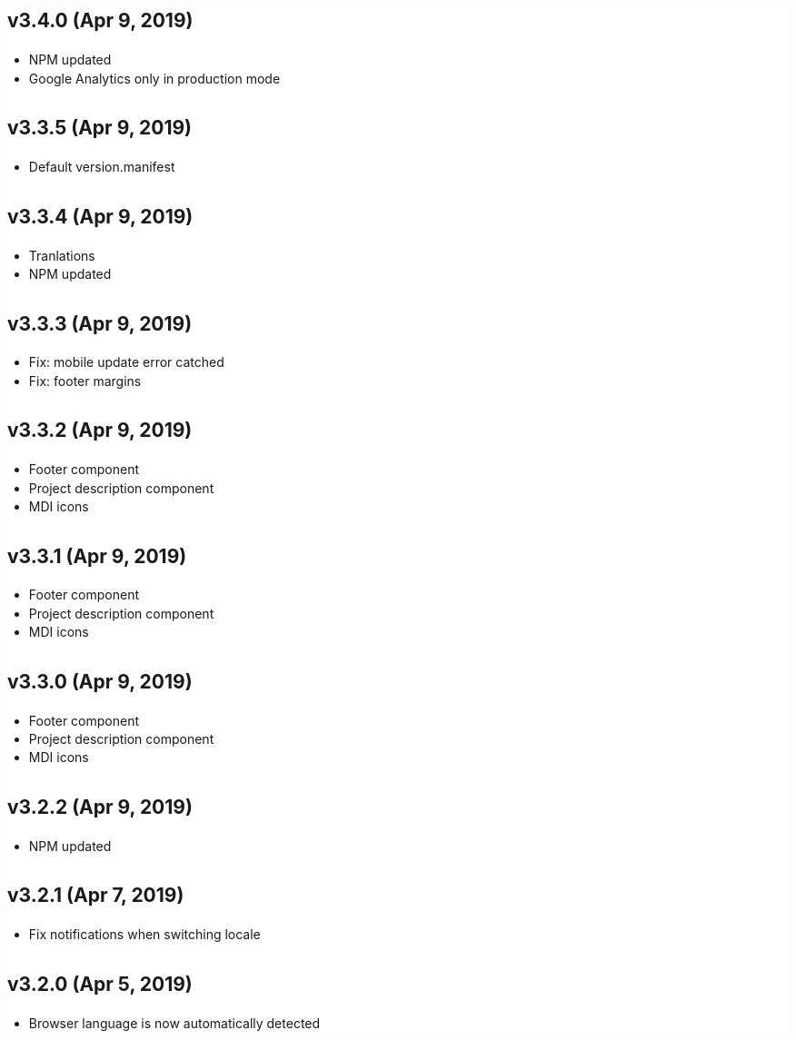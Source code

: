 ## v3.4.0 (Apr 9, 2019)

*   NPM updated
*   Google Analytics only in production mode

## v3.3.5 (Apr 9, 2019)

*   Default version.manifest

## v3.3.4 (Apr 9, 2019)

*   Tranlations
*   NPM updated

## v3.3.3 (Apr 9, 2019)

*   Fix: mobile update error catched
*   Fix: footer margins

## v3.3.2 (Apr 9, 2019)

*   Footer component
*   Project description component
*   MDI icons

## v3.3.1 (Apr 9, 2019)

*   Footer component
*   Project description component
*   MDI icons

## v3.3.0 (Apr 9, 2019)

*   Footer component
*   Project description component
*   MDI icons

## v3.2.2 (Apr 9, 2019)

*   NPM updated

## v3.2.1 (Apr 7, 2019)

*   Fix notifications when switching locale

## v3.2.0 (Apr 5, 2019)

*   Browser language is now automatically detected
